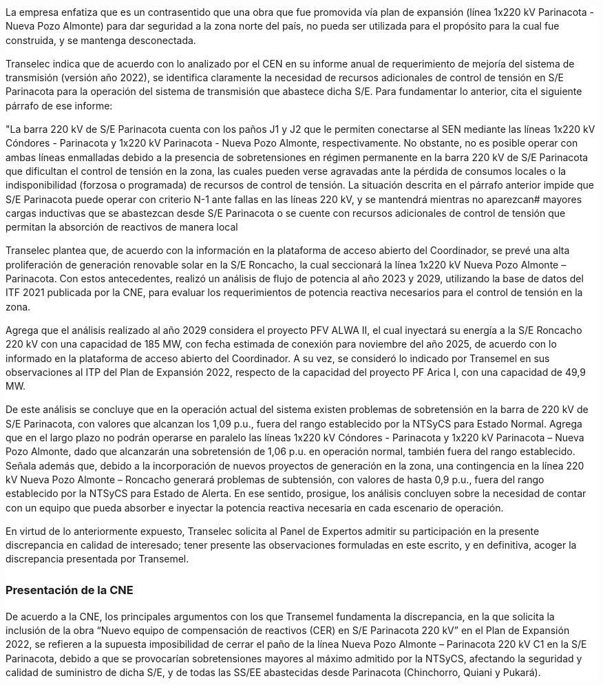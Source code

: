 La empresa enfatiza que es un contrasentido que una obra que fue promovida vía plan de expansión (línea 1x220 kV Parinacota - Nueva Pozo Almonte) para dar seguridad a la zona norte del país, no pueda ser utilizada para el propósito para la cual fue construida, y se mantenga desconectada.

Transelec indica que de acuerdo con lo analizado por el CEN en su informe anual de requerimiento de mejoría del sistema de transmisión (versión año 2022), se identifica claramente la necesidad de recursos adicionales de control de tensión en S/E Parinacota para la operación del sistema de transmisión que abastece dicha S/E. Para fundamentar lo anterior, cita el siguiente párrafo de ese informe:

"La barra 220 kV de S/E Parinacota cuenta con los paños J1 y J2 que le permiten conectarse al SEN mediante las líneas 1x220 kV Cóndores - Parinacota y 1x220 kV Parinacota - Nueva Pozo Almonte, respectivamente. No obstante, no es posible operar con ambas líneas enmalladas debido a la presencia de sobretensiones en régimen permanente en la barra 220 kV de S/E Parinacota que dificultan el control de tensión en la zona, las cuales pueden verse agravadas ante la pérdida de consumos locales o la indisponibilidad (forzosa o programada) de recursos de control de tensión. La situación descrita en el párrafo anterior impide que S/E Parinacota puede operar con criterio N-1 ante fallas en las líneas 220 kV, y se mantendrá mientras no aparezcan# mayores cargas inductivas que se abastezcan desde S/E Parinacota o se cuente con recursos adicionales de control de tensión que permitan la absorción de reactivos de manera local

Transelec plantea que, de acuerdo con la información en la plataforma de acceso abierto del Coordinador, se prevé una alta proliferación de generación renovable solar en la S/E Roncacho, la cual seccionará la línea 1x220 kV Nueva Pozo Almonte – Parinacota. Con estos antecedentes, realizó un análisis de flujo de potencia al año 2023 y 2029, utilizando la base de datos del ITF 2021 publicada por la CNE, para evaluar los requerimientos de potencia reactiva necesarios para el control de tensión en la zona.

Agrega que el análisis realizado al año 2029 considera el proyecto PFV ALWA II, el cual inyectará su energía a la S/E Roncacho 220 kV con una capacidad de 185 MW, con fecha estimada de conexión para noviembre del año 2025, de acuerdo con lo informado en la plataforma de acceso abierto del Coordinador. A su vez, se consideró lo indicado por Transemel en sus observaciones al ITP del Plan de Expansión 2022, respecto de la capacidad del proyecto PF Arica I, con una capacidad de 49,9 MW.

De este análisis se concluye que en la operación actual del sistema existen problemas de sobretensión en la barra de 220 kV de S/E Parinacota, con valores que alcanzan los 1,09 p.u., fuera del rango establecido por la NTSyCS para Estado Normal. Agrega que en el largo plazo no podrán operarse en paralelo las líneas 1x220 kV Cóndores - Parinacota y 1x220 kV Parinacota – Nueva Pozo Almonte, dado que alcanzarán una sobretensión de 1,06 p.u. en operación normal, también fuera del rango establecido. Señala además que, debido a la incorporación de nuevos proyectos de generación en la zona, una contingencia en la línea 220 kV Nueva Pozo Almonte – Roncacho generará problemas de subtensión, con valores de hasta 0,9 p.u., fuera del rango establecido por la NTSyCS para Estado de Alerta. En ese sentido, prosigue, los análisis concluyen sobre la necesidad de contar con un equipo que pueda absorber e inyectar la potencia reactiva necesaria en cada escenario de operación.

En virtud de lo anteriormente expuesto, Transelec solicita al Panel de Expertos admitir su participación en la presente discrepancia en calidad de interesado; tener presente las observaciones formuladas en este escrito, y en definitiva, acoger la discrepancia presentada por Transemel.

### Presentación de la CNE

De acuerdo a la CNE, los principales argumentos con los que Transemel fundamenta la discrepancia, en la que solicita la inclusión de la obra “Nuevo equipo de compensación de reactivos (CER) en S/E Parinacota 220 kV” en el Plan de Expansión 2022, se refieren a la supuesta imposibilidad de cerrar el paño de la línea Nueva Pozo Almonte – Parinacota 220 kV C1 en la S/E Parinacota, debido a que se provocarían sobretensiones mayores al máximo admitido por la NTSyCS, afectando la seguridad y calidad de suministro de dicha S/E, y de todas las SS/EE abastecidas desde Parinacota (Chinchorro, Quiani y Pukará).

